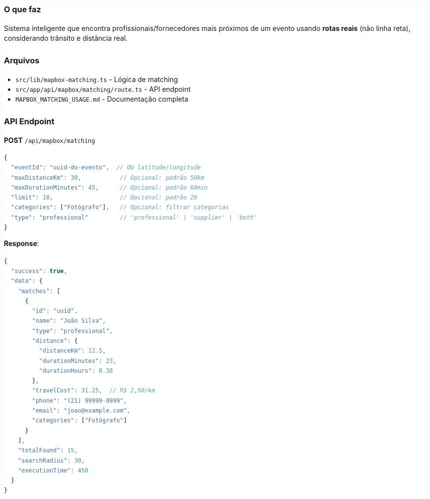 ### O que faz
Sistema inteligente que encontra profissionais/fornecedores mais próximos de um evento usando **rotas reais** (não linha reta), considerando trânsito e distância real.

### Arquivos
- `src/lib/mapbox-matching.ts` - Lógica de matching
- `src/app/api/mapbox/matching/route.ts` - API endpoint
- `MAPBOX_MATCHING_USAGE.md` - Documentação completa

### API Endpoint

**POST** `/api/mapbox/matching`

```typescript
{
  "eventId": "uuid-do-evento",  // OU latitude/longitude
  "maxDistanceKm": 30,           // Opcional: padrão 50km
  "maxDurationMinutes": 45,      // Opcional: padrão 60min
  "limit": 10,                   // Opcional: padrão 20
  "categories": ["Fotógrafo"],   // Opcional: filtrar categorias
  "type": "professional"         // 'professional' | 'supplier' | 'both'
}
```

**Response**:
```typescript
{
  "success": true,
  "data": {
    "matches": [
      {
        "id": "uuid",
        "name": "João Silva",
        "type": "professional",
        "distance": {
          "distanceKm": 12.5,
          "durationMinutes": 23,
          "durationHours": 0.38
        },
        "travelCost": 31.25,  // R$ 2,50/km
        "phone": "(21) 99999-9999",
        "email": "joao@example.com",
        "categories": ["Fotógrafo"]
      }
    ],
    "totalFound": 15,
    "searchRadius": 30,
    "executionTime": 450
  }
}
```
